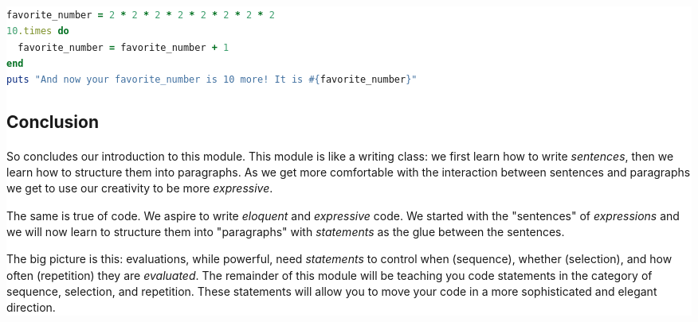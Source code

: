 ```ruby
favorite_number = 2 * 2 * 2 * 2 * 2 * 2 * 2 * 2
10.times do
  favorite_number = favorite_number + 1
end
puts "And now your favorite_number is 10 more! It is #{favorite_number}"
```

## Conclusion

So concludes our introduction to this module. This module is like a writing
class: we first learn how to write _sentences_, then we learn how to structure
them into paragraphs. As we get more comfortable with the interaction between
sentences and paragraphs we get to use our creativity to be more _expressive_.

The same is true of code. We aspire to write _eloquent_ and _expressive_ code.
We started with the "sentences" of _expressions_ and we will now learn to
structure them into "paragraphs" with _statements_ as the glue between the
sentences.

The big picture is this: evaluations, while powerful, need _statements_ to
control when (sequence), whether (selection), and how often (repetition) they
are _evaluated_. The remainder of this module will be teaching you code
statements in the category of sequence, selection, and repetition. These
statements will allow you to move your code in a more sophisticated and elegant
direction.
